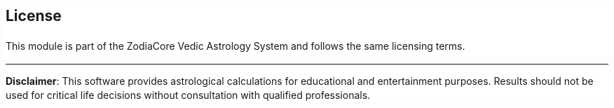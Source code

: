 ## License

This module is part of the ZodiaCore Vedic Astrology System and follows the same licensing terms.

---

**Disclaimer**: This software provides astrological calculations for educational and entertainment purposes. Results should not be used for critical life decisions without consultation with qualified professionals.